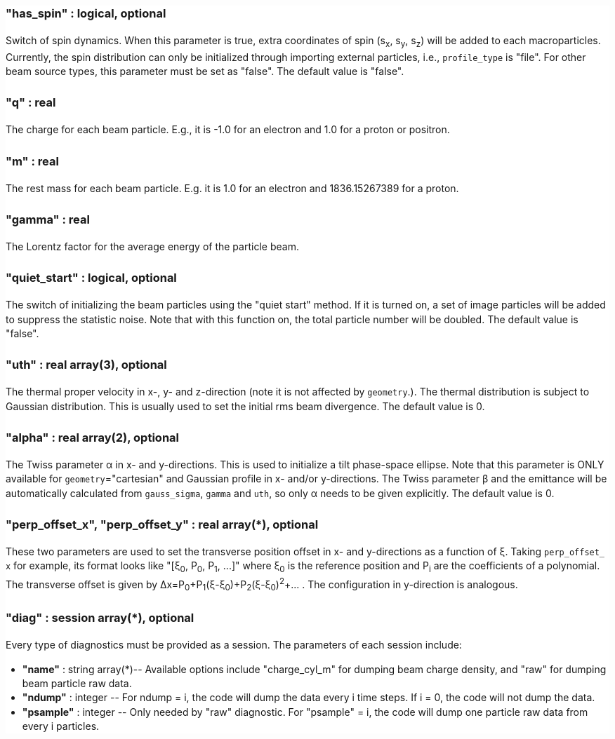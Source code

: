 ### **"has_spin"** : logical, optional
Switch of spin dynamics. When this parameter is true, extra coordinates of spin (s<sub>x</sub>, s<sub>y</sub>, s<sub>z</sub>) will be added to each macroparticles. Currently, the spin distribution can only be initialized through importing external particles, i.e., `profile_type` is "file". For other beam source types, this parameter must be set as "false". The default value is "false".

### **"q"** : real
The charge for each beam particle. E.g., it is -1.0 for an electron and 1.0 for a proton or positron.

### **"m"** : real
The rest mass for each beam particle. E.g. it is 1.0 for an electron and 1836.15267389 for a proton.

### **"gamma"** : real
The Lorentz factor for the average energy of the particle beam.

### **"quiet_start"** : logical, optional
The switch of initializing the beam particles using the "quiet start" method. If it is turned on, a set of image particles will be added to suppress the statistic noise. Note that with this function on, the total particle number will be doubled. The default value is "false".

### **"uth"** : real array(3), optional
The thermal proper velocity in x-, y- and z-direction (note it is not affected by `geometry`.). The thermal distribution is subject to Gaussian distribution. This is usually used to set the initial rms beam divergence. The default value is 0.

### **"alpha"** : real array(2), optional
The Twiss parameter &alpha; in x- and y-directions. This is used to initialize a tilt phase-space ellipse. Note that this parameter is ONLY available for `geometry`="cartesian" and Gaussian profile in x- and/or y-directions. The Twiss parameter &beta; and the emittance will be automatically calculated from `gauss_sigma`, `gamma` and `uth`, so only &alpha; needs to be given explicitly. The default value is 0.

### **"perp_offset_x"**, **"perp_offset_y"** : real array(\*), optional
These two parameters are used to set the transverse position offset in x- and y-directions as a function of &xi;. Taking `perp_offset_x` for example, its format looks like "[&xi;<sub>0</sub>, P<sub>0</sub>, P<sub>1</sub>, ...]" where &xi;<sub>0</sub> is the reference position and P<sub>i</sub> are the coefficients of a polynomial. The transverse offset is given by &Delta;x=P<sub>0</sub>+P<sub>1</sub>(&xi;-&xi;<sub>0</sub>)+P<sub>2</sub>(&xi;-&xi;<sub>0</sub>)<sup>2</sup>+... . The configuration in y-direction is analogous.

### **"diag"** : session array(\*), optional
Every type of diagnostics must be provided as a session. The parameters of each session include:

- **"name"** : string array(\*)-- Available options include "charge_cyl_m" for dumping beam charge density, and "raw" for dumping beam particle raw data.
- **"ndump"** : integer -- For ndump = i, the code will dump the data every i time steps. If i = 0, the code will not dump the data.
- **"psample"** : integer -- Only needed by "raw" diagnostic. For "psample" = i, the code will dump one particle raw data from every i particles.
